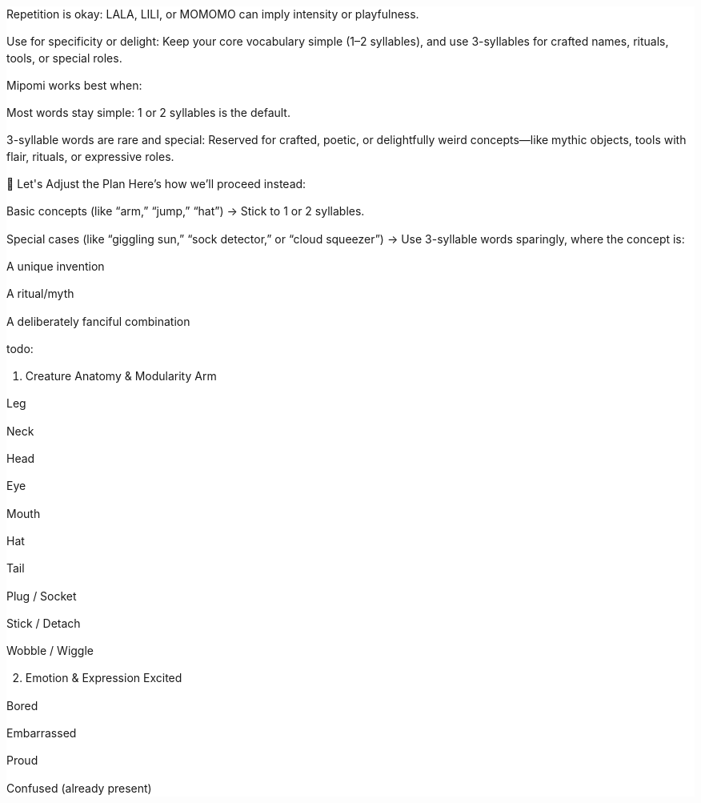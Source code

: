 Repetition is okay: LALA, LILI, or MOMOMO can imply intensity or playfulness.

Use for specificity or delight: Keep your core vocabulary simple (1–2 syllables), and use 3-syllables for crafted names, rituals, tools, or special roles.

Mipomi works best when:

Most words stay simple: 1 or 2 syllables is the default.

3-syllable words are rare and special: Reserved for crafted, poetic, or delightfully weird concepts—like mythic objects, tools with flair, rituals, or expressive roles.

🔄 Let's Adjust the Plan
Here’s how we’ll proceed instead:

Basic concepts (like “arm,” “jump,” “hat”) → Stick to 1 or 2 syllables.

Special cases (like “giggling sun,” “sock detector,” or “cloud squeezer”) → Use 3-syllable words sparingly, where the concept is:

A unique invention

A ritual/myth

A deliberately fanciful combination




todo:

1. Creature Anatomy & Modularity
Arm

Leg

Neck

Head

Eye

Mouth

Hat

Tail

Plug / Socket

Stick / Detach

Wobble / Wiggle

2. Emotion & Expression
Excited

Bored

Embarrassed

Proud

Confused (already present)
